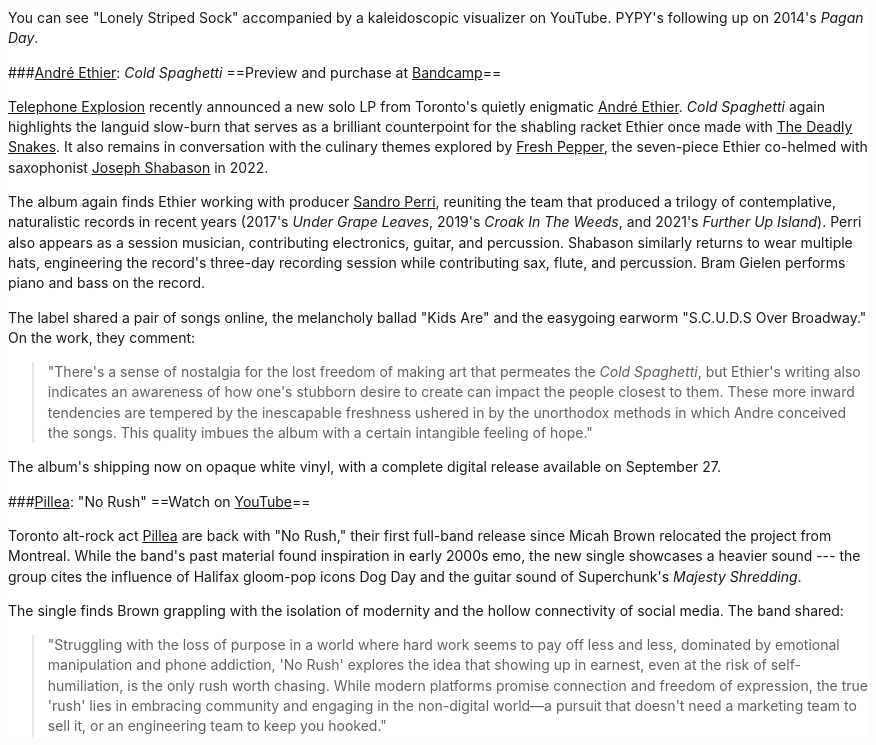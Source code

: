 You can see "Lonely Striped Sock" accompanied by a kaleidoscopic visualizer on YouTube. PYPY's following up on 2014's *Pagan Day*.

<iframe style="border: 0; width: 350px; height: 470px;" src="https://bandcamp.com/EmbeddedPlayer/album=3765869842/size=large/bgcol=ffffff/linkcol=0687f5/tracklist=false/transparent=true/" seamless><a href="https://pypy.bandcamp.com/album/sacred-times">Sacred Times by PYPY</a></iframe>

###[André Ethier](https://andreethier.bandcamp.com): *Cold Spaghetti*
==Preview and purchase at [Bandcamp](https://andreethier.bandcamp.com/album/cold-spaghetti)==

[Telephone Explosion](https://www.telephoneexplosion.com/) recently announced a new solo LP from Toronto's quietly enigmatic [André Ethier](https://andreethier.bandcamp.com). *Cold Spaghetti* again highlights the languid slow-burn that serves as a brilliant counterpoint for the shabling racket Ethier once made with [The Deadly Snakes](https://en.wikipedia.org/wiki/The_Deadly_Snakes). It also remains in conversation with the culinary themes explored by [Fresh Pepper](https://freshpepper.bandcamp.com), the seven-piece Ethier co-helmed with saxophonist [Joseph Shabason](https://josephshabason.bandcamp.com/) in 2022.

The album again finds Ethier working with producer [Sandro Perri](http://www.sandroperri.com/), reuniting the team that produced a trilogy of contemplative, naturalistic records in recent years (2017's *Under Grape Leaves*, 2019's *Croak In The Weeds*, and 2021's *Further Up Island*). Perri also appears as a session musician, contributing electronics, guitar, and percussion. Shabason similarly returns to wear multiple hats, engineering the record's three-day recording session while contributing sax, flute, and percussion. Bram Gielen performs piano and bass on the record.

The label shared a pair of songs online, the melancholy ballad "Kids Are" and the easygoing earworm "S.C.U.D.S Over Broadway." On the work, they comment:

>"There's a sense of nostalgia for the lost freedom of making art that permeates the *Cold Spaghetti*, but Ethier's writing also indicates an awareness of how one's stubborn desire to create can impact the people closest to them. These more inward tendencies are tempered by the inescapable freshness ushered in by the unorthodox methods in which Andre conceived the songs. This quality imbues the album with a certain intangible feeling of hope."

The album's shipping now on opaque white vinyl, with a complete digital release available on September 27.

<iframe style="border: 0; width: 350px; height: 470px;" src="https://bandcamp.com/EmbeddedPlayer/album=1652264222/size=large/bgcol=ffffff/linkcol=0687f5/tracklist=false/transparent=true/" seamless><a href="https://andreethier.bandcamp.com/album/cold-spaghetti">Cold Spaghetti by Andre Ethier</a></iframe>

###[Pillea](https://pillea.bandcamp.com): "No Rush"
==Watch on [YouTube](https://youtu.be/MCHdIaIpCuY?si=IZlvaVgvCGo89c__)==

Toronto alt-rock act [Pillea](https://pillea.bandcamp.com) are back with "No Rush," their first full-band release since Micah Brown relocated the project from Montreal. While the band's past material found inspiration in early 2000s emo, the new single showcases a heavier sound --- the group cites the influence of Halifax gloom-pop icons Dog Day and the guitar sound of Superchunk's *Majesty Shredding*.

The single finds Brown grappling with the isolation of modernity and the hollow connectivity of social media. The band shared:

>"Struggling with the loss of purpose in a world where hard work seems to pay off less and less, dominated by emotional manipulation and phone addiction, 'No Rush' explores the idea that showing up in earnest, even at the risk of self-humiliation, is the only rush worth chasing. While modern platforms promise connection and freedom of expression, the true 'rush' lies in embracing community and engaging in the non-digital world—a pursuit that doesn't need a marketing team to sell it, or an engineering team to keep you hooked."
